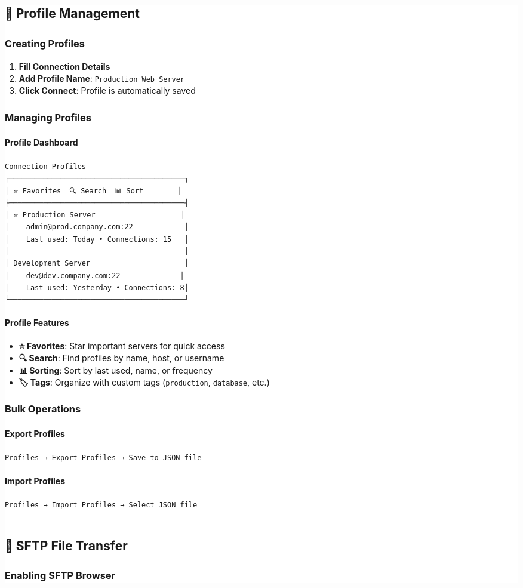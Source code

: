 
## 👤 Profile Management

### Creating Profiles

1. **Fill Connection Details**
2. **Add Profile Name**: `Production Web Server`
3. **Click Connect**: Profile is automatically saved

### Managing Profiles

#### Profile Dashboard
```
Connection Profiles
┌─────────────────────────────────────────┐
│ ⭐ Favorites  🔍 Search  📊 Sort        │
├─────────────────────────────────────────┤
│ ⭐ Production Server                    │
│    admin@prod.company.com:22            │
│    Last used: Today • Connections: 15   │
│                                         │
│ Development Server                      │
│    dev@dev.company.com:22              │
│    Last used: Yesterday • Connections: 8│
└─────────────────────────────────────────┘
```

#### Profile Features
- **⭐ Favorites**: Star important servers for quick access
- **🔍 Search**: Find profiles by name, host, or username
- **📊 Sorting**: Sort by last used, name, or frequency
- **🏷️ Tags**: Organize with custom tags (`production`, `database`, etc.)

### Bulk Operations

#### Export Profiles
```
Profiles → Export Profiles → Save to JSON file
```

#### Import Profiles
```
Profiles → Import Profiles → Select JSON file
```

---

## 📁 SFTP File Transfer

### Enabling SFTP Browser
